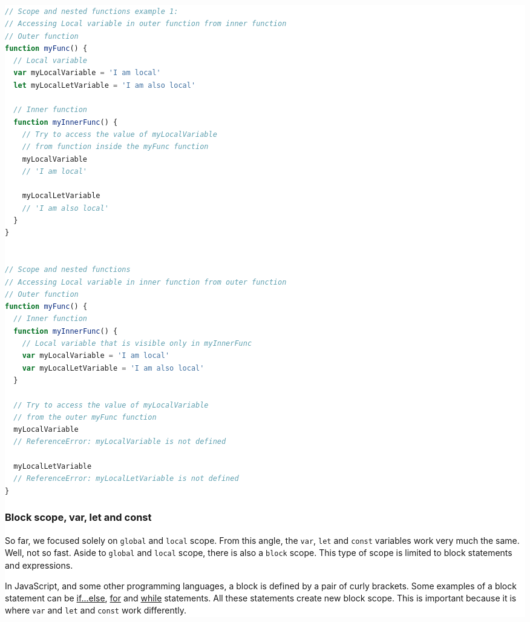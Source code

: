 ```JavaScript
// Scope and nested functions example 1:
// Accessing Local variable in outer function from inner function
// Outer function
function myFunc() {
  // Local variable
  var myLocalVariable = 'I am local'
  let myLocalLetVariable = 'I am also local'

  // Inner function
  function myInnerFunc() {
    // Try to access the value of myLocalVariable
    // from function inside the myFunc function
    myLocalVariable
    // 'I am local'

    myLocalLetVariable
    // 'I am also local'
  }
}


// Scope and nested functions
// Accessing Local variable in inner function from outer function
// Outer function
function myFunc() {
  // Inner function
  function myInnerFunc() {
    // Local variable that is visible only in myInnerFunc
    var myLocalVariable = 'I am local'
    var myLocalLetVariable = 'I am also local'
  }

  // Try to access the value of myLocalVariable
  // from the outer myFunc function
  myLocalVariable
  // ReferenceError: myLocalVariable is not defined

  myLocalLetVariable
  // ReferenceError: myLocalLetVariable is not defined
}
```

### Block scope, var, let and const

So far, we focused solely on `global` and `local` scope. From this angle, the `var`, `let` and `const` variables work very much the same. Well, not so fast. Aside to `global` and `local` scope, there is also a `block` scope. This type of scope is limited to block statements and expressions.

In JavaScript, and some other programming languages, a block is defined by a pair of curly brackets. Some examples of a block statement can be [if...else], [for] and [while] statements. All these statements create new block scope. This is important because it is where `var` and `let` and `const` work differently.


[function]: https://blog.alexdevero.com/javascript-functions-pt1/
[if...else]: https://developer.mozilla.org/en-US/docs/Web/JavaScript/Reference/Statements/if...else
[for]: https://developer.mozilla.org/en-US/docs/Web/JavaScript/Reference/Statements/for
[while]: https://developer.mozilla.org/en-US/docs/Web/JavaScript/Reference/Statements/while
[primitive data type]: https://blog.alexdevero.com/javascript-basics-data-types-pt1/
[object]: https://blog.alexdevero.com/javascript-objects-pt1/
[array]: https://developer.mozilla.org/en-US/docs/Glossary/array